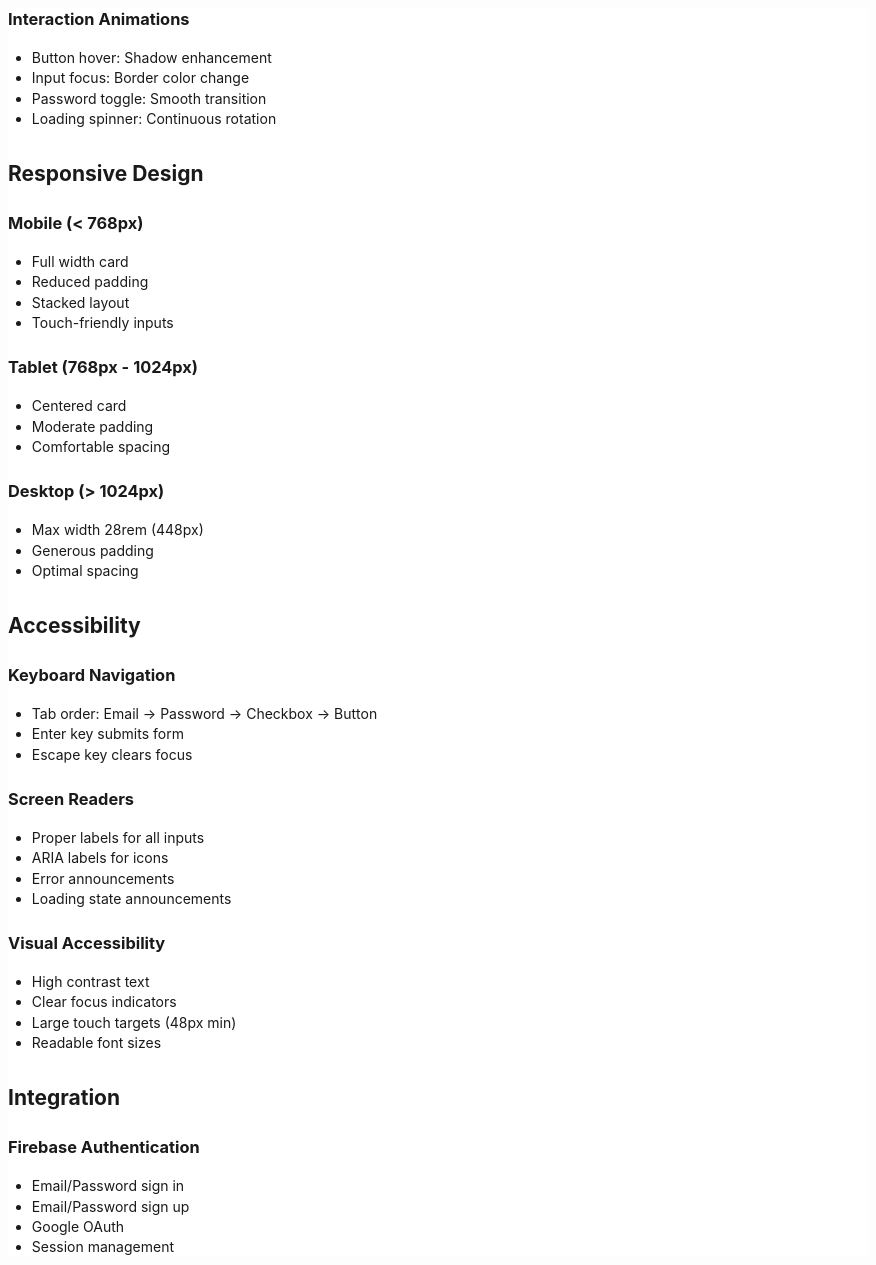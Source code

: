 ### Interaction Animations
- Button hover: Shadow enhancement
- Input focus: Border color change
- Password toggle: Smooth transition
- Loading spinner: Continuous rotation

## Responsive Design

### Mobile (< 768px)
- Full width card
- Reduced padding
- Stacked layout
- Touch-friendly inputs

### Tablet (768px - 1024px)
- Centered card
- Moderate padding
- Comfortable spacing

### Desktop (> 1024px)
- Max width 28rem (448px)
- Generous padding
- Optimal spacing

## Accessibility

### Keyboard Navigation
- Tab order: Email → Password → Checkbox → Button
- Enter key submits form
- Escape key clears focus

### Screen Readers
- Proper labels for all inputs
- ARIA labels for icons
- Error announcements
- Loading state announcements

### Visual Accessibility
- High contrast text
- Clear focus indicators
- Large touch targets (48px min)
- Readable font sizes

## Integration

### Firebase Authentication
- Email/Password sign in
- Email/Password sign up
- Google OAuth
- Session management
